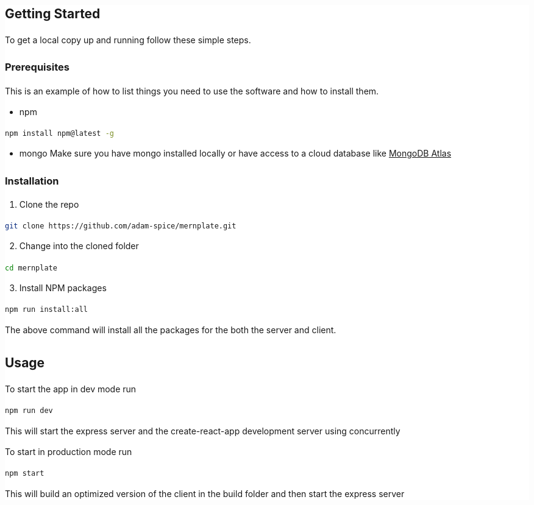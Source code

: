 

## Getting Started

To get a local copy up and running follow these simple steps.

### Prerequisites

This is an example of how to list things you need to use the software and how to install them.

- npm

```sh
npm install npm@latest -g
```

- mongo
  Make sure you have mongo installed locally or have access to a cloud database like [MongoDB Atlas](https://www.mongodb.com/cloud/atlas)

### Installation

1. Clone the repo

```sh
git clone https://github.com/adam-spice/mernplate.git
```

2. Change into the cloned folder

```sh
cd mernplate
```

3. Install NPM packages

```sh
npm run install:all
```

The above command will install all the packages for the both the server and client.



## Usage

To start the app in dev mode run

```sh
npm run dev
```

This will start the express server and the create-react-app development server using concurrently

To start in production mode run

```sh
npm start
```

This will build an optimized version of the client in the build folder and then start the express server
